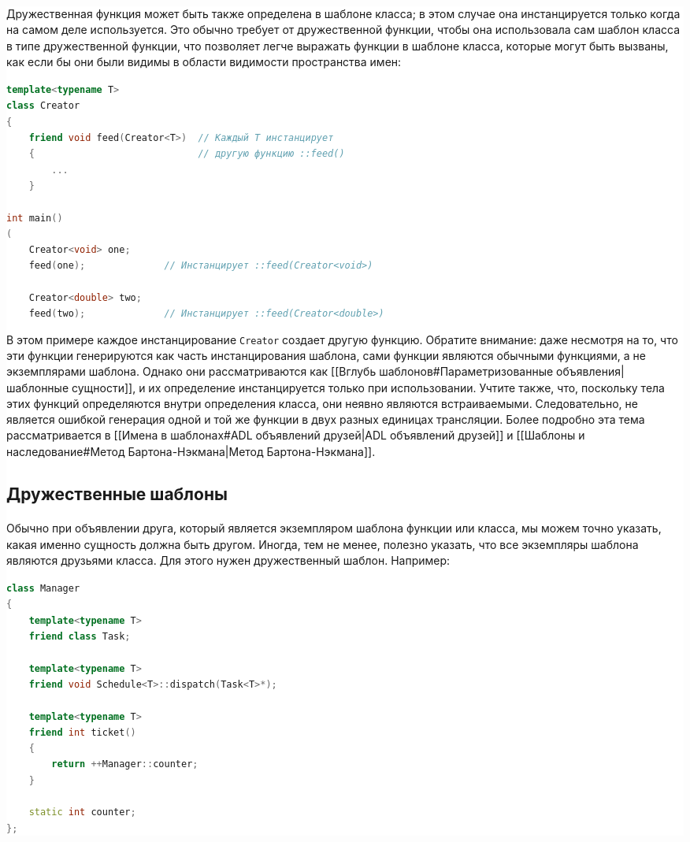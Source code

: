 Дружественная функция может быть также определена в шаблоне класса; в этом случае она инстанцируется только когда на самом деле используется. Это обычно требует от дружественной функции, чтобы она использовала сам шаблон класса в типе дружественной функции, что позволяет легче выражать функции в шаблоне класса, которые могут быть вызваны, как если бы они были видимы в области видимости пространства имен:
```c++
template<typename Т>
class Creator
{
	friend void feed(Creator<T>)  // Каждый T инстанцирует
	{                             // другую функцию ::feed()
		...
	}

int main()
(
	Creator<void> one;
	feed(one);              // Инстанцирует ::feed(Creator<void>)
	
	Creator<double> two;
	feed(two);              // Инстанцирует ::feed(Creator<double>)
```

В этом примере каждое инстанцирование `Creator` создает другую функцию. Обратите внимание: даже несмотря на то, что эти функции генерируются как часть инстанцирования шаблона, сами функции являются обычными функциями, а не экземплярами шаблона. Однако они рассматриваются как [[Вглубь шаблонов#Параметризованные объявления|шаблонные сущности]], и их определение инстанцируется только при использовании. Учтите также, что, поскольку тела этих функций определяются внутри определения класса, они неявно являются встраиваемыми. Следовательно, не является ошибкой генерация одной и той же функции в двух разных единицах трансляции. Более подробно эта тема рассматривается в [[Имена в шаблонах#ADL объявлений друзей|ADL объявлений друзей]] и [[Шаблоны и наследование#Метод Бартона-Нэкмана|Метод Бартона-Нэкмана]].

## Дружественные шаблоны

Обычно при объявлении друга, который является экземпляром шаблона функции или класса, мы можем точно указать, какая именно сущность должна быть другом. Иногда, тем не менее, полезно указать, что все экземпляры шаблона являются друзьями класса. Для этого нужен дружественный шаблон. Например:
```c++
class Manager
{
	template<typename Т>
	friend class Task;

	template<typename T>
	friend void Schedule<T>::dispatch(Task<T>*);

	template<typename T>
	friend int ticket()
	{
		return ++Manager::counter;
	}
	
	static int counter;
};
```
